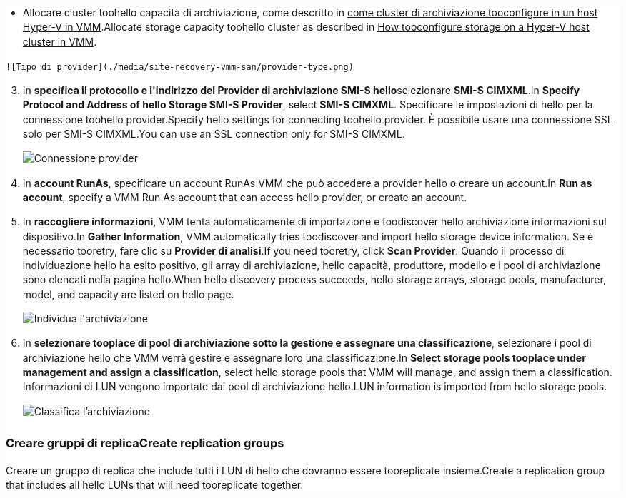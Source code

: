    * <span data-ttu-id="7e0b5-219">Allocare cluster toohello capacità di archiviazione, come descritto in [come cluster di archiviazione tooconfigure in un host Hyper-V in VMM](https://technet.microsoft.com/library/gg610692.aspx).</span><span class="sxs-lookup"><span data-stu-id="7e0b5-219">Allocate storage capacity toohello cluster as described in [How tooconfigure storage on a Hyper-V host cluster in VMM](https://technet.microsoft.com/library/gg610692.aspx).</span></span>

    ![Tipo di provider](./media/site-recovery-vmm-san/provider-type.png)
3. <span data-ttu-id="7e0b5-221">In **specifica il protocollo e l'indirizzo del Provider di archiviazione SMI-S hello**selezionare **SMI-S CIMXML**.</span><span class="sxs-lookup"><span data-stu-id="7e0b5-221">In **Specify Protocol and Address of hello Storage SMI-S Provider**, select **SMI-S CIMXML**.</span></span> <span data-ttu-id="7e0b5-222">Specificare le impostazioni di hello per la connessione toohello provider.</span><span class="sxs-lookup"><span data-stu-id="7e0b5-222">Specify hello settings for connecting toohello provider.</span></span> <span data-ttu-id="7e0b5-223">È possibile usare una connessione SSL solo per SMI-S CIMXML.</span><span class="sxs-lookup"><span data-stu-id="7e0b5-223">You can use an SSL connection only for SMI-S CIMXML.</span></span>

    ![Connessione provider](./media/site-recovery-vmm-san/connect-settings.png)
4. <span data-ttu-id="7e0b5-225">In **account RunAs**, specificare un account RunAs VMM che può accedere a provider hello o creare un account.</span><span class="sxs-lookup"><span data-stu-id="7e0b5-225">In **Run as account**, specify a VMM Run As account that can access hello provider, or create an account.</span></span>
5. <span data-ttu-id="7e0b5-226">In **raccogliere informazioni**, VMM tenta automaticamente di importazione e toodiscover hello archiviazione informazioni sul dispositivo.</span><span class="sxs-lookup"><span data-stu-id="7e0b5-226">In **Gather Information**, VMM automatically tries toodiscover and import hello storage device information.</span></span> <span data-ttu-id="7e0b5-227">Se è necessario tooretry, fare clic su **Provider di analisi**.</span><span class="sxs-lookup"><span data-stu-id="7e0b5-227">If you need tooretry, click **Scan Provider**.</span></span> <span data-ttu-id="7e0b5-228">Quando il processo di individuazione hello ha esito positivo, gli array di archiviazione, hello capacità, produttore, modello e i pool di archiviazione sono elencati nella pagina hello.</span><span class="sxs-lookup"><span data-stu-id="7e0b5-228">When hello discovery process succeeds, hello storage arrays, storage pools, manufacturer, model, and capacity are listed on hello page.</span></span>

    ![Individua l'archiviazione](./media/site-recovery-vmm-san/discover.png)
7. <span data-ttu-id="7e0b5-230">In **selezionare tooplace di pool di archiviazione sotto la gestione e assegnare una classificazione**, selezionare i pool di archiviazione hello che VMM verrà gestire e assegnare loro una classificazione.</span><span class="sxs-lookup"><span data-stu-id="7e0b5-230">In **Select storage pools tooplace under management and assign a classification**, select hello storage pools that VMM will manage, and assign them a classification.</span></span> <span data-ttu-id="7e0b5-231">Informazioni di LUN vengono importate dai pool di archiviazione hello.</span><span class="sxs-lookup"><span data-stu-id="7e0b5-231">LUN information is imported from hello storage pools.</span></span>

    ![Classifica l’archiviazione](./media/site-recovery-vmm-san/classify.png)


### <a name="create-replication-groups"></a><span data-ttu-id="7e0b5-233">Creare gruppi di replica</span><span class="sxs-lookup"><span data-stu-id="7e0b5-233">Create replication groups</span></span>

<span data-ttu-id="7e0b5-234">Creare un gruppo di replica che include tutti i LUN di hello che dovranno essere tooreplicate insieme.</span><span class="sxs-lookup"><span data-stu-id="7e0b5-234">Create a replication group that includes all hello LUNs that will need tooreplicate together.</span></span>
